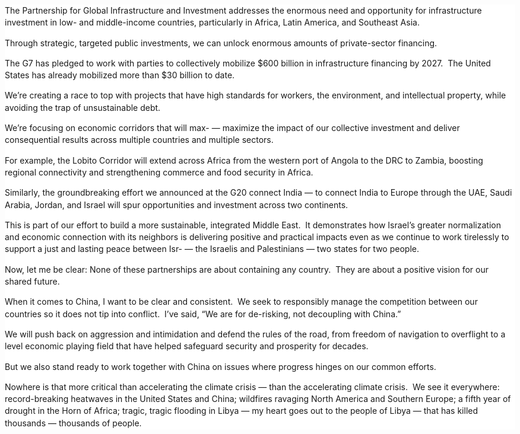 The Partnership for Global Infrastructure and Investment addresses the
enormous need and opportunity for infrastructure investment in low- and
middle-income countries, particularly in Africa, Latin America, and
Southeast Asia.  
  
Through strategic, targeted public investments, we can unlock enormous
amounts of private-sector financing.  
  
The G7 has pledged to work with parties to collectively mobilize $600
billion in infrastructure financing by 2027.  The United States has
already mobilized more than $30 billion to date.  
  
We’re creating a race to top with projects that have high standards for
workers, the environment, and intellectual property, while avoiding the
trap of unsustainable debt.  
  
We’re focusing on economic corridors that will max- — maximize the
impact of our collective investment and deliver consequential results
across multiple countries and multiple sectors.  
  
For example, the Lobito Corridor will extend across Africa from the
western port of Angola to the DRC to Zambia, boosting regional
connectivity and strengthening commerce and food security in Africa.  
  
Similarly, the groundbreaking effort we announced at the G20 connect
India — to connect India to Europe through the UAE, Saudi Arabia,
Jordan, and Israel will spur opportunities and investment across two
continents.  
  
This is part of our effort to build a more sustainable, integrated
Middle East.  It demonstrates how Israel’s greater normalization and
economic connection with its neighbors is delivering positive and
practical impacts even as we continue to work tirelessly to support a
just and lasting peace between Isr- — the Israelis and Palestinians —
two states for two people.  
  
Now, let me be clear: None of these partnerships are about containing
any country.  They are about a positive vision for our shared future.  
  
When it comes to China, I want to be clear and consistent.  We seek to
responsibly manage the competition between our countries so it does not
tip into conflict.  I’ve said, “We are for de-risking, not decoupling
with China.”  
  
We will push back on aggression and intimidation and defend the rules of
the road, from freedom of navigation to overflight to a level economic
playing field that have helped safeguard security and prosperity for
decades.  
  
But we also stand ready to work together with China on issues where
progress hinges on our common efforts.   
  
Nowhere is that more critical than accelerating the climate crisis —
than the accelerating climate crisis.  We see it everywhere:
record-breaking heatwaves in the United States and China; wildfires
ravaging North America and Southern Europe; a fifth year of drought in
the Horn of Africa; tragic, tragic flooding in Libya — my heart goes out
to the people of Libya — that has killed thousands — thousands of
people.  
  